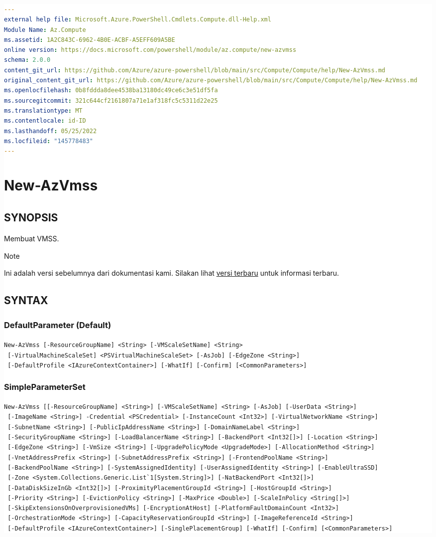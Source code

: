 ```yaml
---
external help file: Microsoft.Azure.PowerShell.Cmdlets.Compute.dll-Help.xml
Module Name: Az.Compute
ms.assetid: 1A2C843C-6962-4B0E-ACBF-A5EFF609A5BE
online version: https://docs.microsoft.com/powershell/module/az.compute/new-azvmss
schema: 2.0.0
content_git_url: https://github.com/Azure/azure-powershell/blob/main/src/Compute/Compute/help/New-AzVmss.md
original_content_git_url: https://github.com/Azure/azure-powershell/blob/main/src/Compute/Compute/help/New-AzVmss.md
ms.openlocfilehash: 0b8fddda8dee4538ba13180dc49ce6c3e51df5fa
ms.sourcegitcommit: 321c644cf2161807a71e1af318fc5c5311d22e25
ms.translationtype: MT
ms.contentlocale: id-ID
ms.lasthandoff: 05/25/2022
ms.locfileid: "145778483"
---
```

# New-AzVmss

## SYNOPSIS
Membuat VMSS.

> [!NOTE]
>Ini adalah versi sebelumnya dari dokumentasi kami. Silakan lihat [versi terbaru](/powershell/module/az.compute/new-azvmss) untuk informasi terbaru.

## SYNTAX

### DefaultParameter (Default)
```
New-AzVmss [-ResourceGroupName] <String> [-VMScaleSetName] <String>
 [-VirtualMachineScaleSet] <PSVirtualMachineScaleSet> [-AsJob] [-EdgeZone <String>]
 [-DefaultProfile <IAzureContextContainer>] [-WhatIf] [-Confirm] [<CommonParameters>]
```

### SimpleParameterSet
```
New-AzVmss [[-ResourceGroupName] <String>] [-VMScaleSetName] <String> [-AsJob] [-UserData <String>]
 [-ImageName <String>] -Credential <PSCredential> [-InstanceCount <Int32>] [-VirtualNetworkName <String>]
 [-SubnetName <String>] [-PublicIpAddressName <String>] [-DomainNameLabel <String>]
 [-SecurityGroupName <String>] [-LoadBalancerName <String>] [-BackendPort <Int32[]>] [-Location <String>]
 [-EdgeZone <String>] [-VmSize <String>] [-UpgradePolicyMode <UpgradeMode>] [-AllocationMethod <String>]
 [-VnetAddressPrefix <String>] [-SubnetAddressPrefix <String>] [-FrontendPoolName <String>]
 [-BackendPoolName <String>] [-SystemAssignedIdentity] [-UserAssignedIdentity <String>] [-EnableUltraSSD]
 [-Zone <System.Collections.Generic.List`1[System.String]>] [-NatBackendPort <Int32[]>]
 [-DataDiskSizeInGb <Int32[]>] [-ProximityPlacementGroupId <String>] [-HostGroupId <String>]
 [-Priority <String>] [-EvictionPolicy <String>] [-MaxPrice <Double>] [-ScaleInPolicy <String[]>]
 [-SkipExtensionsOnOverprovisionedVMs] [-EncryptionAtHost] [-PlatformFaultDomainCount <Int32>]
 [-OrchestrationMode <String>] [-CapacityReservationGroupId <String>] [-ImageReferenceId <String>]
 [-DefaultProfile <IAzureContextContainer>] [-SinglePlacementGroup] [-WhatIf] [-Confirm] [<CommonParameters>]
```
